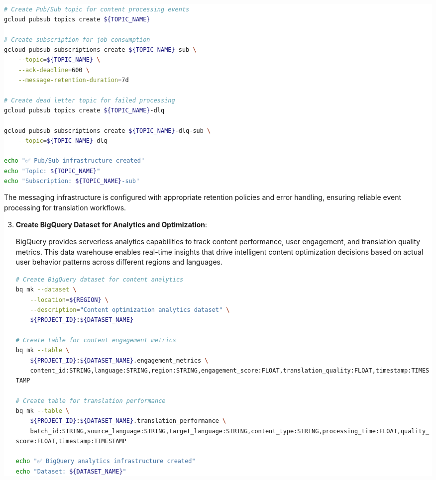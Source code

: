    ```bash
   # Create Pub/Sub topic for content processing events
   gcloud pubsub topics create ${TOPIC_NAME}
   
   # Create subscription for job consumption
   gcloud pubsub subscriptions create ${TOPIC_NAME}-sub \
       --topic=${TOPIC_NAME} \
       --ack-deadline=600 \
       --message-retention-duration=7d
   
   # Create dead letter topic for failed processing
   gcloud pubsub topics create ${TOPIC_NAME}-dlq
   
   gcloud pubsub subscriptions create ${TOPIC_NAME}-dlq-sub \
       --topic=${TOPIC_NAME}-dlq
   
   echo "✅ Pub/Sub infrastructure created"
   echo "Topic: ${TOPIC_NAME}"
   echo "Subscription: ${TOPIC_NAME}-sub"
   ```

   The messaging infrastructure is configured with appropriate retention policies and error handling, ensuring reliable event processing for translation workflows.

3. **Create BigQuery Dataset for Analytics and Optimization**:

   BigQuery provides serverless analytics capabilities to track content performance, user engagement, and translation quality metrics. This data warehouse enables real-time insights that drive intelligent content optimization decisions based on actual user behavior patterns across different regions and languages.

   ```bash
   # Create BigQuery dataset for content analytics
   bq mk --dataset \
       --location=${REGION} \
       --description="Content optimization analytics dataset" \
       ${PROJECT_ID}:${DATASET_NAME}
   
   # Create table for content engagement metrics
   bq mk --table \
       ${PROJECT_ID}:${DATASET_NAME}.engagement_metrics \
       content_id:STRING,language:STRING,region:STRING,engagement_score:FLOAT,translation_quality:FLOAT,timestamp:TIMESTAMP
   
   # Create table for translation performance
   bq mk --table \
       ${PROJECT_ID}:${DATASET_NAME}.translation_performance \
       batch_id:STRING,source_language:STRING,target_language:STRING,content_type:STRING,processing_time:FLOAT,quality_score:FLOAT,timestamp:TIMESTAMP
   
   echo "✅ BigQuery analytics infrastructure created"
   echo "Dataset: ${DATASET_NAME}"
   ```
